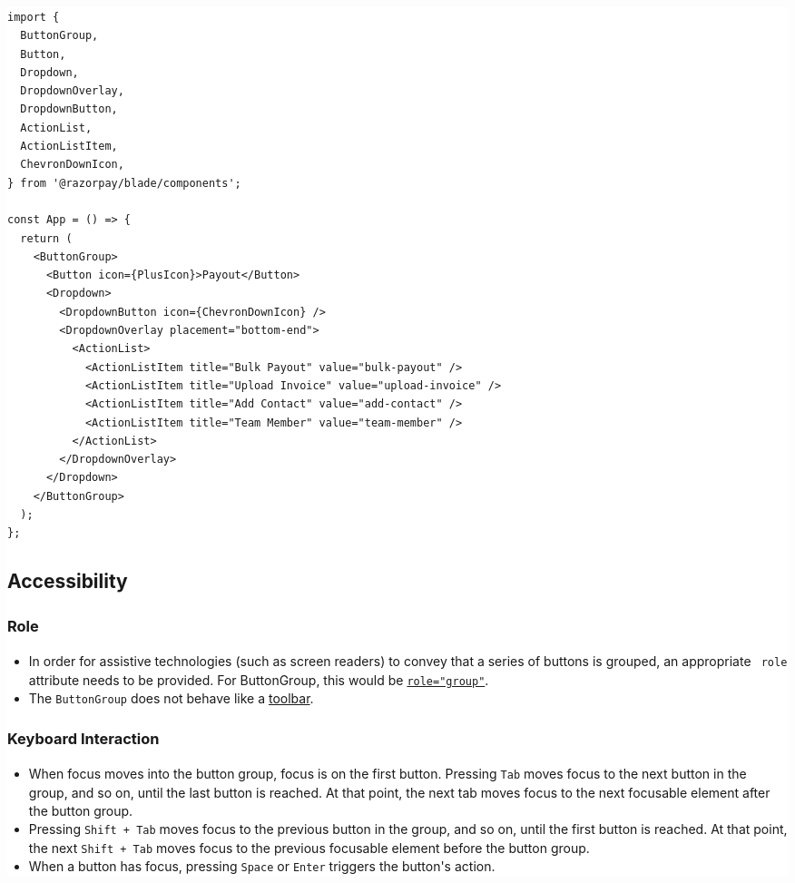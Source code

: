   ```tsx
  import {
    ButtonGroup,
    Button,
    Dropdown,
    DropdownOverlay,
    DropdownButton,
    ActionList,
    ActionListItem,
    ChevronDownIcon,
  } from '@razorpay/blade/components';

  const App = () => {
    return (
      <ButtonGroup>
        <Button icon={PlusIcon}>Payout</Button>
        <Dropdown>
          <DropdownButton icon={ChevronDownIcon} />
          <DropdownOverlay placement="bottom-end">
            <ActionList>
              <ActionListItem title="Bulk Payout" value="bulk-payout" />
              <ActionListItem title="Upload Invoice" value="upload-invoice" />
              <ActionListItem title="Add Contact" value="add-contact" />
              <ActionListItem title="Team Member" value="team-member" />
            </ActionList>
          </DropdownOverlay>
        </Dropdown>
      </ButtonGroup>
    );
  };
  ```

## Accessibility

### Role

- In order for assistive technologies (such as screen readers) to convey that a series of buttons is grouped, an appropriate ` role` attribute needs to be provided. For ButtonGroup, this would be [ `role="group"`](https://developer.mozilla.org/en-US/docs/Web/Accessibility/ARIA/Roles/group_role).
- The `ButtonGroup` does not behave like a [toolbar](https://developer.mozilla.org/en-US/docs/Web/Accessibility/ARIA/Roles/toolbar_role).

### Keyboard Interaction

- When focus moves into the button group, focus is on the first button. Pressing `Tab` moves focus to the next button in the group, and so on, until the last button is reached. At that point, the next tab moves focus to the next focusable element after the button group.
- Pressing `Shift + Tab` moves focus to the previous button in the group, and so on, until the first button is reached. At that point, the next `Shift + Tab` moves focus to the previous focusable element before the button group.
- When a button has focus, pressing `Space` or `Enter` triggers the button's action.
